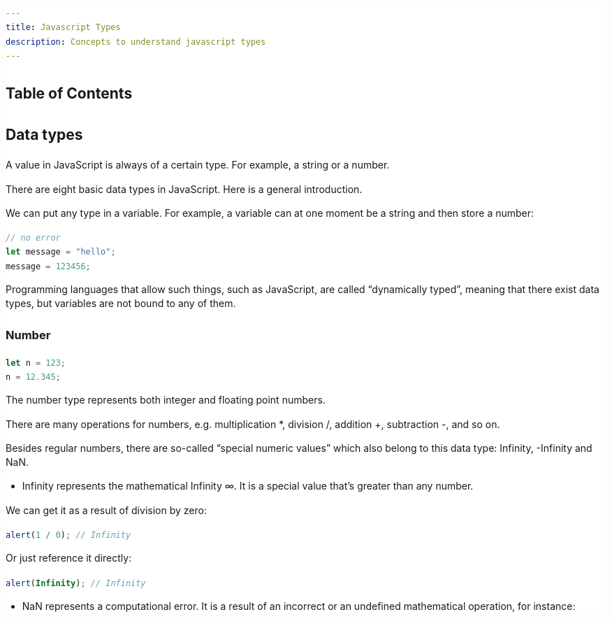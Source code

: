 ```yaml
---
title: Javascript Types
description: Concepts to understand javascript types
---
```


## Table of Contents

## Data types

A value in JavaScript is always of a certain type. For example, a string or a number.

There are eight basic data types in JavaScript. Here is a general introduction.

We can put any type in a variable. For example, a variable can at one moment be a string and then store a number:

```js
// no error
let message = "hello";
message = 123456;
```

Programming languages that allow such things, such as JavaScript, are called “dynamically typed”, meaning that there exist data types, but variables are not bound to any of them.

### Number

```js
let n = 123;
n = 12.345;
```

The number type represents both integer and floating point numbers.

There are many operations for numbers, e.g. multiplication \*, division /, addition +, subtraction -, and so on.

Besides regular numbers, there are so-called “special numeric values” which also belong to this data type: Infinity, -Infinity and NaN.

- Infinity represents the mathematical Infinity ∞. It is a special value that’s greater than any number.

We can get it as a result of division by zero:

```js
alert(1 / 0); // Infinity
```

Or just reference it directly:

```js
alert(Infinity); // Infinity
```

- NaN represents a computational error. It is a result of an incorrect or an undefined mathematical operation, for instance:
